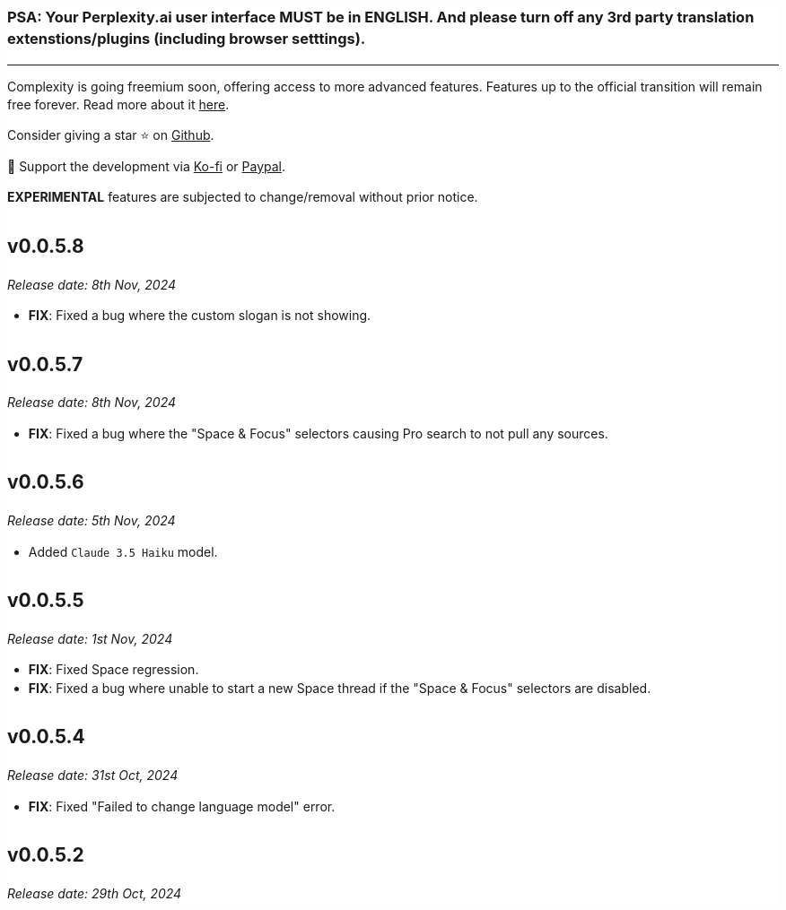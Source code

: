 ### PSA: Your Perplexity.ai user interface **MUST** be in **ENGLISH**. And please turn off any 3rd party translation extenstions/plugins (including browser setttings).

---

Complexity is going freemium soon, offering access to more advanced features. Features up to the official transition will remain free forever. Read more about it [here](https://github.com/pnd280/complexity/issues/19).

Consider giving a star ⭐ on [Github](https://github.com/pnd280/complexity).

💖 Support the development via [Ko-fi](https://ko-fi.com/pnd280) or [Paypal](https://paypal.me/pnd280).

**EXPERIMENTAL** features are subjected to change/removal without prior notice.

## v0.0.5.8

_Release date: 8th Nov, 2024_

-   **FIX**: Fixed a bug where the custom slogan is not showing.

## v0.0.5.7

_Release date: 8th Nov, 2024_

-   **FIX**: Fixed a bug where the "Space & Focus" selectors causing Pro search to not pull any sources.

## v0.0.5.6

_Release date: 5th Nov, 2024_

-   Added `Claude 3.5 Haiku` model.

## v0.0.5.5

_Release date: 1st Nov, 2024_

-   **FIX**: Fixed Space regression.
-   **FIX**: Fixed a bug where unable to start a new Space thread if the "Space & Focus" selectors are disabled.

## v0.0.5.4

_Release date: 31st Oct, 2024_

-   **FIX**: Fixed "Failed to change language model" error.

## v0.0.5.2

_Release date: 29th Oct, 2024_

